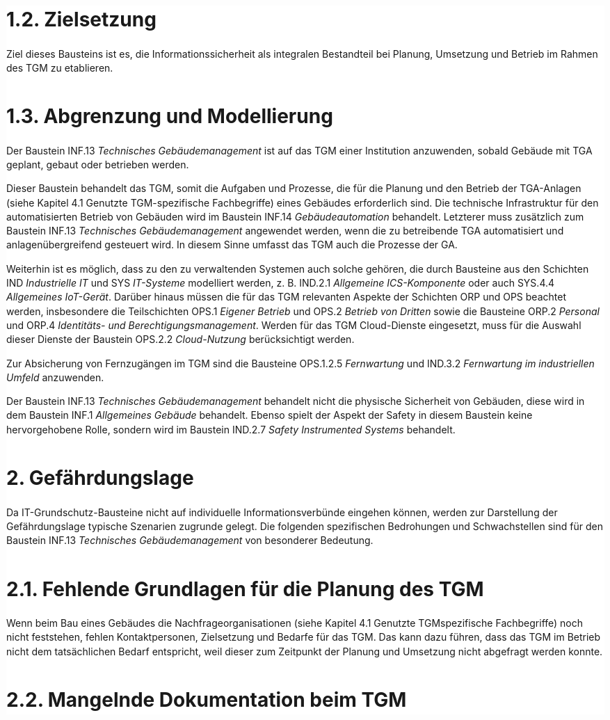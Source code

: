 # **1.2. Zielsetzung**

Ziel dieses Bausteins ist es, die Informationssicherheit als integralen Bestandteil bei Planung, Umsetzung und Betrieb im Rahmen des TGM zu etablieren.

# **1.3. Abgrenzung und Modellierung**

Der Baustein INF.13 *Technisches Gebäudemanagement* ist auf das TGM einer Institution anzuwenden, sobald Gebäude mit TGA geplant, gebaut oder betrieben werden.

Dieser Baustein behandelt das TGM, somit die Aufgaben und Prozesse, die für die Planung und den Betrieb der TGA-Anlagen (siehe Kapitel 4.1 Genutzte TGM-spezifische Fachbegriffe) eines Gebäudes erforderlich sind. Die technische Infrastruktur für den automatisierten Betrieb von Gebäuden wird im Baustein INF.14 *Gebäudeautomation* behandelt. Letzterer muss zusätzlich zum Baustein INF.13 *Technisches Gebäudemanagement* angewendet werden, wenn die zu betreibende TGA automatisiert und anlagenübergreifend gesteuert wird. In diesem Sinne umfasst das TGM auch die Prozesse der GA.

Weiterhin ist es möglich, dass zu den zu verwaltenden Systemen auch solche gehören, die durch Bausteine aus den Schichten IND *Industrielle IT* und SYS *IT-Systeme* modelliert werden, z. B. IND.2.1 *Allgemeine ICS-Komponente* oder auch SYS.4.4 *Allgemeines IoT-Gerät*. Darüber hinaus müssen die für das TGM relevanten Aspekte der Schichten ORP und OPS beachtet werden, insbesondere die Teilschichten OPS.1 *Eigener Betrieb* und OPS.2 *Betrieb von Dritten* sowie die Bausteine ORP.2 *Personal* und ORP.4 *Identitäts- und Berechtigungsmanagement*. Werden für das TGM Cloud-Dienste eingesetzt, muss für die Auswahl dieser Dienste der Baustein OPS.2.2 *Cloud-Nutzung* berücksichtigt werden.

Zur Absicherung von Fernzugängen im TGM sind die Bausteine OPS.1.2.5 *Fernwartung* und IND.3.2 *Fernwartung im industriellen Umfeld* anzuwenden.

Der Baustein INF.13 *Technisches Gebäudemanagement* behandelt nicht die physische Sicherheit von Gebäuden, diese wird in dem Baustein INF.1 *Allgemeines Gebäude* behandelt. Ebenso spielt der Aspekt der Safety in diesem Baustein keine hervorgehobene Rolle, sondern wird im Baustein IND.2.7 *Safety Instrumented Systems* behandelt.

# **2. Gefährdungslage**

Da IT-Grundschutz-Bausteine nicht auf individuelle Informationsverbünde eingehen können, werden zur Darstellung der Gefährdungslage typische Szenarien zugrunde gelegt. Die folgenden spezifischen Bedrohungen und Schwachstellen sind für den Baustein INF.13 *Technisches Gebäudemanagement* von besonderer Bedeutung.

# **2.1. Fehlende Grundlagen für die Planung des TGM**

Wenn beim Bau eines Gebäudes die Nachfrageorganisationen (siehe Kapitel 4.1 Genutzte TGMspezifische Fachbegriffe) noch nicht feststehen, fehlen Kontaktpersonen, Zielsetzung und Bedarfe für das TGM. Das kann dazu führen, dass das TGM im Betrieb nicht dem tatsächlichen Bedarf entspricht, weil dieser zum Zeitpunkt der Planung und Umsetzung nicht abgefragt werden konnte.

# **2.2. Mangelnde Dokumentation beim TGM**
